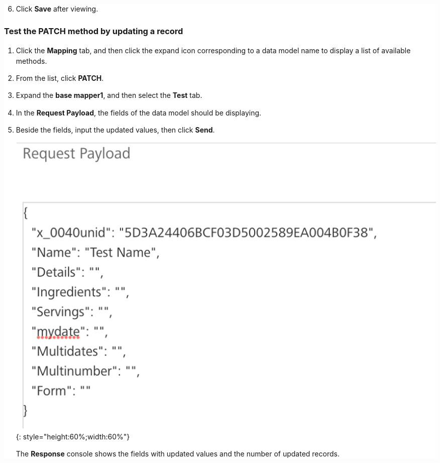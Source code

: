 6. Click **Save** after viewing.

### Test the PATCH method by updating a record

1. Click the **Mapping** tab, and then click the expand icon corresponding to a data model name to display a list of available methods.
2. From the list, click **PATCH**.
3. Expand the **base mapper1**, and then select the **Test** tab.
4. In the **Request Payload**, the fields of the data model should be displaying.
5. Beside the fields, input the updated values, then click **Send**.

    ![Input updated values](../assets/images/patchrequest.png){: style="height:60%;width:60%"}

    The **Response** console shows the fields with updated values and the number of updated records.
